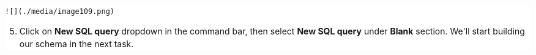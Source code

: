     ![](./media/image109.png)

5.  Click on **New SQL query** dropdown in the command bar, then
    select **New SQL query** under **Blank** section. We'll start
    building our schema in the next task.
